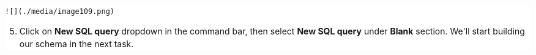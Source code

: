     ![](./media/image109.png)

5.  Click on **New SQL query** dropdown in the command bar, then
    select **New SQL query** under **Blank** section. We'll start
    building our schema in the next task.
